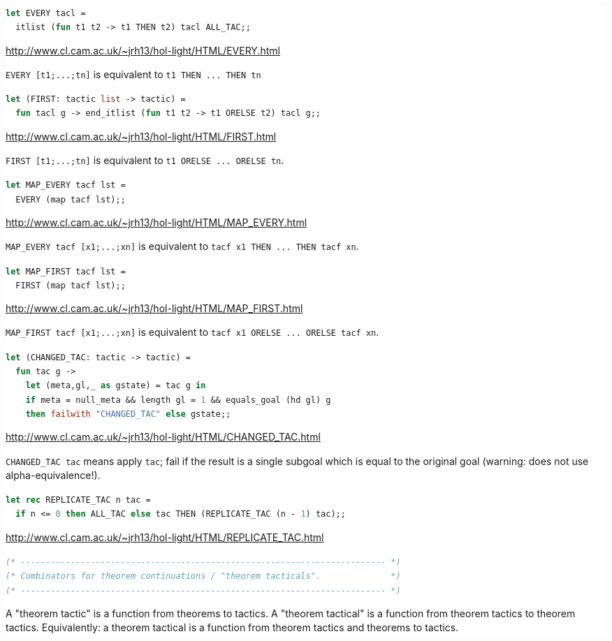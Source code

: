 ```ocaml
let EVERY tacl =
  itlist (fun t1 t2 -> t1 THEN t2) tacl ALL_TAC;;
```
<http://www.cl.cam.ac.uk/~jrh13/hol-light/HTML/EVERY.html>

`EVERY [t1;...;tn]` is equivalent to `t1 THEN ... THEN tn`

```ocaml
let (FIRST: tactic list -> tactic) =
  fun tacl g -> end_itlist (fun t1 t2 -> t1 ORELSE t2) tacl g;;
```
<http://www.cl.cam.ac.uk/~jrh13/hol-light/HTML/FIRST.html>

`FIRST [t1;...;tn]` is equivalent to `t1 ORELSE ... ORELSE tn`.

```ocaml
let MAP_EVERY tacf lst =
  EVERY (map tacf lst);;
```
<http://www.cl.cam.ac.uk/~jrh13/hol-light/HTML/MAP_EVERY.html>

`MAP_EVERY tacf [x1;...;xn]` is equivalent to `tacf x1 THEN ... THEN tacf xn`.

```ocaml
let MAP_FIRST tacf lst =
  FIRST (map tacf lst);;
```
<http://www.cl.cam.ac.uk/~jrh13/hol-light/HTML/MAP_FIRST.html>

`MAP_FIRST tacf [x1;...;xn]` is equivalent to
`tacf x1 ORELSE ... ORELSE tacf xn`.

```ocaml
let (CHANGED_TAC: tactic -> tactic) =
  fun tac g ->
    let (meta,gl,_ as gstate) = tac g in
    if meta = null_meta && length gl = 1 && equals_goal (hd gl) g
    then failwith "CHANGED_TAC" else gstate;;
```
<http://www.cl.cam.ac.uk/~jrh13/hol-light/HTML/CHANGED_TAC.html>

`CHANGED_TAC tac` means apply `tac`; fail if the result is a single subgoal
which is equal to the original goal (warning: does not use alpha-equivalence!).

```ocaml
let rec REPLICATE_TAC n tac =
  if n <= 0 then ALL_TAC else tac THEN (REPLICATE_TAC (n - 1) tac);;
```
<http://www.cl.cam.ac.uk/~jrh13/hol-light/HTML/REPLICATE_TAC.html>

```ocaml
(* ------------------------------------------------------------------------- *)
(* Combinators for theorem continuations / "theorem tacticals".              *)
(* ------------------------------------------------------------------------- *)
```
A "theorem tactic" is a function from theorems to tactics.
A "theorem tactical" is a function from theorem tactics to theorem tactics.
Equivalently: a theorem tactical is a function from theorem tactics
and theorems to tactics.
